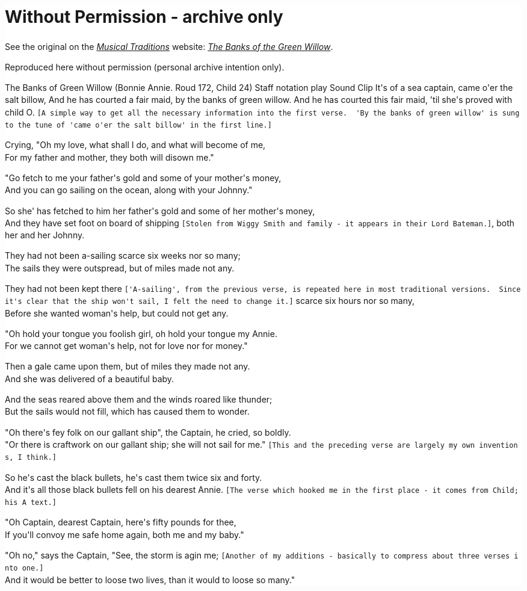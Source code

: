# Without Permission - archive only

See the original on the [*Musical Traditions*](https://www.mustrad.org.uk/) website: [*The Banks of the Green Willow*](https://www.mustrad.org.uk/songbook/banks_gw.htm).

Reproduced here without permission (personal archive intention only).

The Banks of Green Willow
(Bonnie Annie.  Roud 172, Child 24)
Staff notation
play Sound Clip
It's of a sea captain, came o'er the salt billow,
And he has courted a fair maid, by the banks of green willow.
And he has courted this fair maid, 'til she's proved with child O. `[A simple way to get all the necessary information into the first verse.  'By the banks of green willow' is sung to the tune of 'came o'er the salt billow' in the first line.]`

Crying, "Oh my love, what shall I do, and what will become of me,  
For my father and mother, they both will disown me."

"Go fetch to me your father's gold and some of your mother's money,  
And you can go sailing on the ocean, along with your Johnny."

So she' has fetched to him her father's gold and some of her mother's money,  
And they have set foot on board of shipping `[Stolen from Wiggy Smith and family - it appears in their Lord Bateman.]`, both her and her Johnny.

They had not been a-sailing scarce six weeks nor so many;  
The sails they were outspread, but of miles made not any.

They had not been kept there `['A-sailing', from the previous verse, is repeated here in most traditional versions.  Since it's clear that the ship won't sail, I felt the need to change it.]` scarce six hours nor so many,  
Before she wanted woman's help, but could not get any.

"Oh hold your tongue you foolish girl, oh hold your tongue my Annie.  
For we cannot get woman's help, not for love nor for money."

Then a gale came upon them, but of miles they made not any.  
And she was delivered of a beautiful baby.

And the seas reared above them and the winds roared like thunder;  
But the sails would not fill, which has caused them to wonder.

"Oh there's fey folk on our gallant ship", the Captain, he cried, so boldly.  
"Or there is craftwork on our gallant ship; she will not sail for me." `[This and the preceding verse are largely my own inventions, I think.]`

So he's cast the black bullets, he's cast them twice six and forty.  
And it's all those black bullets fell on his dearest Annie. `[The verse which hooked me in the first place - it comes from Child; his A text.]`

"Oh Captain, dearest Captain, here's fifty pounds for thee,  
If you'll convoy me safe home again, both me and my baby."

"Oh no," says the Captain, "See, the storm is agin me; `[Another of my additions - basically to compress about three verses into one.]`  
And it would be better to loose two lives, than it would to loose so many."
